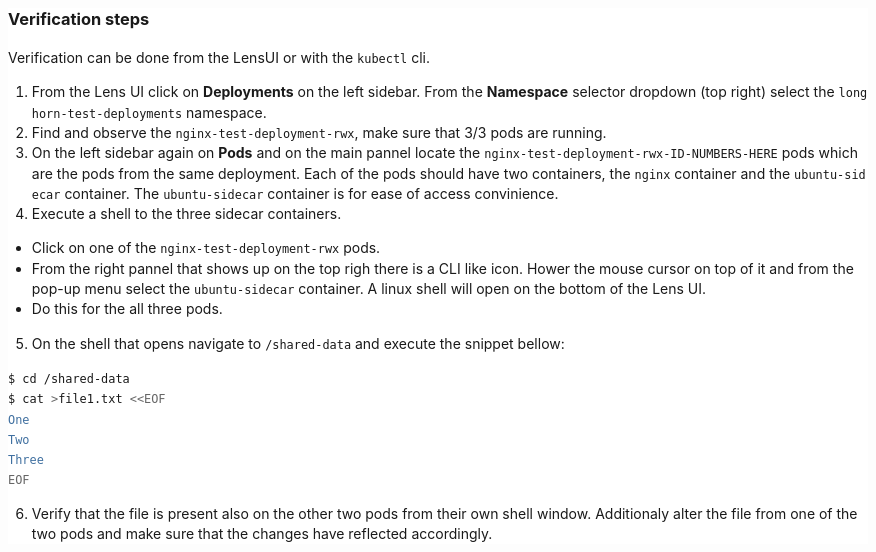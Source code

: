 ### Verification steps
Verification can be done from the LensUI or with the `kubectl` cli.
1. From the Lens UI click on **Deployments** on the left sidebar. From the **Namespace** selector dropdown (top right) select the `longhorn-test-deployments` namespace.
2. Find and observe the `nginx-test-deployment-rwx`, make sure that 3/3 pods are running.
3. On the left sidebar again on **Pods** and on the main pannel locate the `nginx-test-deployment-rwx-ID-NUMBERS-HERE` pods which are the pods from the same deployment. Each of the pods should have two containers, the `nginx` container and the `ubuntu-sidecar` container. The `ubuntu-sidecar` container is for ease of access convinience.
4. Execute a shell to the three sidecar containers. 
  - Click on one of the `nginx-test-deployment-rwx` pods.
  - From the right pannel that shows up on the top righ there is a CLI like icon. Hower the mouse cursor on top of it and from the pop-up menu select the `ubuntu-sidecar` container. A linux shell will open on the bottom of the Lens UI.
  - Do this for the all three pods.

5. On the shell that opens navigate to `/shared-data` and execute the snippet bellow:
```bash
$ cd /shared-data
$ cat >file1.txt <<EOF
One
Two
Three
EOF
```
6. Verify that the file is present also on the other two pods from their own shell window. Additionaly alter the file from one of the two pods and make sure that the changes have reflected accordingly.
